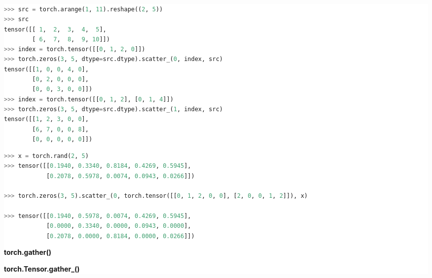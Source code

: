 ```python
>>> src = torch.arange(1, 11).reshape((2, 5))
>>> src
tensor([[ 1,  2,  3,  4,  5],
        [ 6,  7,  8,  9, 10]])
>>> index = torch.tensor([[0, 1, 2, 0]])
>>> torch.zeros(3, 5, dtype=src.dtype).scatter_(0, index, src)
tensor([[1, 0, 0, 4, 0],
        [0, 2, 0, 0, 0],
        [0, 0, 3, 0, 0]])
>>> index = torch.tensor([[0, 1, 2], [0, 1, 4]])
>>> torch.zeros(3, 5, dtype=src.dtype).scatter_(1, index, src)
tensor([[1, 2, 3, 0, 0],
        [6, 7, 0, 0, 8],
        [0, 0, 0, 0, 0]])
```
```python
>>> x = torch.rand(2, 5)
>>> tensor([[0.1940, 0.3340, 0.8184, 0.4269, 0.5945],
            [0.2078, 0.5978, 0.0074, 0.0943, 0.0266]])

>>> torch.zeros(3, 5).scatter_(0, torch.tensor([[0, 1, 2, 0, 0], [2, 0, 0, 1, 2]]), x)

>>> tensor([[0.1940, 0.5978, 0.0074, 0.4269, 0.5945],
            [0.0000, 0.3340, 0.0000, 0.0943, 0.0000],
            [0.2078, 0.0000, 0.8184, 0.0000, 0.0266]])
```

**torch.gather()**

**torch.Tensor.gather_()**